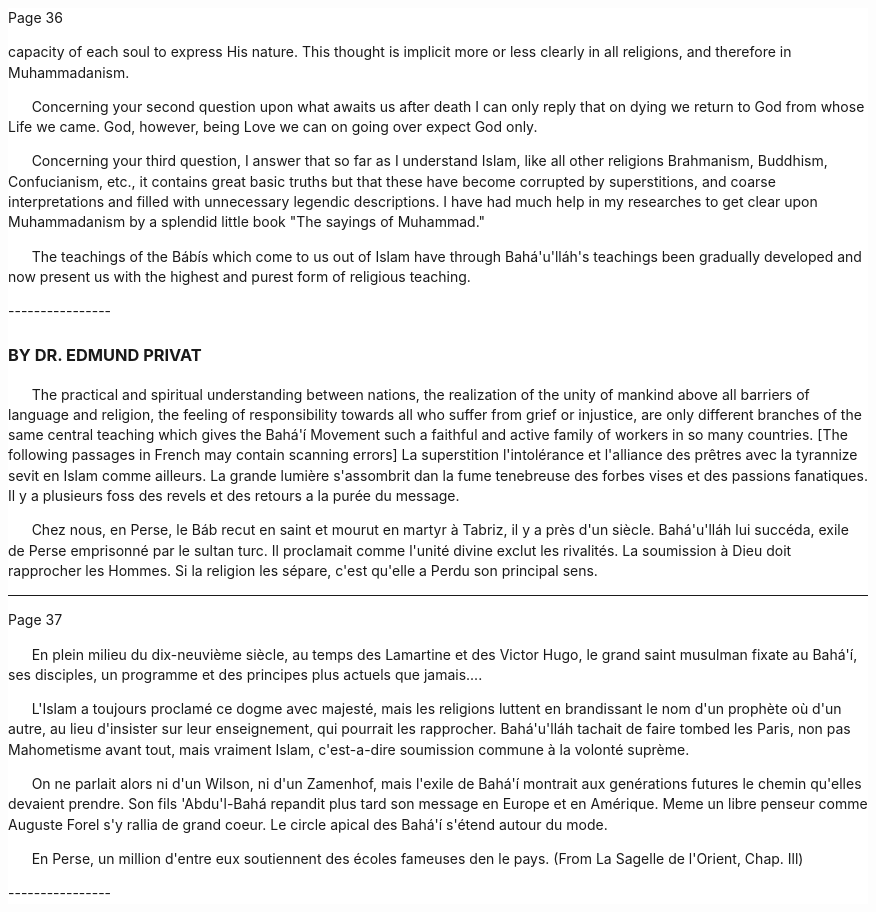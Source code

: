 Page 36  
  
capacity of each soul to express His nature. This thought is implicit more or less clearly in all religions, and therefore in Muhammadanism.  
  
      Concerning your second question upon what awaits us after death I can only reply that on dying we return to God from whose Life we came. God, however, being Love we can on going over expect God only.  
  
      Concerning your third question, I answer that so far as I understand Islam, like all other religions Brahmanism, Buddhism, Confucianism, etc., it contains great basic truths but that these have become corrupted by superstitions, and coarse interpretations and filled with unnecessary legendic descriptions. I have had much help in my researches to get clear upon Muhammadanism by a splendid little book "The sayings of Muhammad."  
  
      The teachings of the Bábís which come to us out of Islam have through Bahá'u'lláh's teachings been gradually developed and now present us with the highest and purest form of religious teaching.  

\-\-\-\-\-\-\-\-\-\-\-\-\-\-\-\-  

### BY DR. EDMUND PRIVAT

      The practical and spiritual understanding between nations, the realization of the unity of mankind above all barriers of language and religion, the feeling of responsibility towards all who suffer from grief or injustice, are only different branches of the same central teaching which gives the Bahá'í Movement such a faithful and active family of workers in so many countries. \[The following passages in French may contain scanning errors\] La superstition l'intolérance et l'alliance des prêtres avec la tyrannize sevit en Islam comme ailleurs. La grande lumière s'assombrit dan la fume tenebreuse des forbes vises et des passions fanatiques. Il y a plusieurs foss des revels et des retours a la purée du message.  
  
      Chez nous, en Perse, le Báb recut en saint et mourut en martyr à Tabriz, il y a près d'un siècle. Bahá'u'lláh lui succéda, exile de Perse emprisonné par le sultan turc. Il proclamait comme l'unité divine exclut les rivalités. La soumission à Dieu doit rapprocher les Hommes. Si la religion les sépare, c'est qu'elle a Perdu son principal sens.  
  

* * *

Page 37  
  
      En plein milieu du dix-neuvième siècle, au temps des Lamartine et des Victor Hugo, le grand saint musulman fixate au Bahá'í, ses disciples, un programme et des principes plus actuels que jamais....  
  
      L'Islam a toujours proclamé ce dogme avec majesté, mais les religions luttent en brandissant le nom d'un prophète où d'un autre, au lieu d'insister sur leur enseignement, qui pourrait les rapprocher. Bahá'u'lláh tachait de faire tombed les Paris, non pas Mahometisme avant tout, mais vraiment Islam, c'est-a-dire soumission commune à la volonté suprème.  
  
      On ne parlait alors ni d'un Wilson, ni d'un Zamenhof, mais l'exile de Bahá'í montrait aux genérations futures le chemin qu'elles devaient prendre. Son fils 'Abdu'l-Bahá repandit plus tard son message en Europe et en Amérique. Meme un libre penseur comme Auguste Forel s'y rallia de grand coeur. Le circle apical des Bahá'í s'étend autour du mode.  
  
      En Perse, un million d'entre eux soutiennent des écoles fameuses den le pays. (From La Sagelle de l'Orient, Chap. Ill)  

\-\-\-\-\-\-\-\-\-\-\-\-\-\-\-\-  
